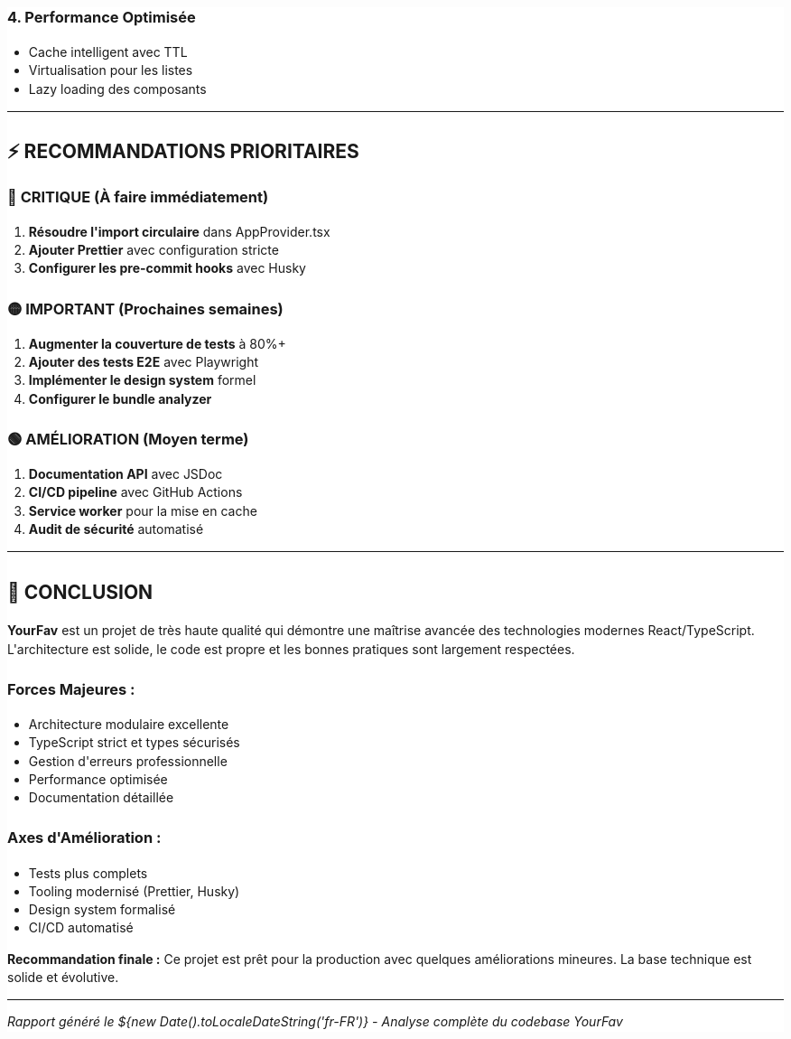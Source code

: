 ### 4. **Performance Optimisée**
- Cache intelligent avec TTL
- Virtualisation pour les listes
- Lazy loading des composants

---

## ⚡ RECOMMANDATIONS PRIORITAIRES

### 🔴 **CRITIQUE (À faire immédiatement)**
1. **Résoudre l'import circulaire** dans AppProvider.tsx
2. **Ajouter Prettier** avec configuration stricte
3. **Configurer les pre-commit hooks** avec Husky

### 🟡 **IMPORTANT (Prochaines semaines)**
1. **Augmenter la couverture de tests** à 80%+
2. **Ajouter des tests E2E** avec Playwright
3. **Implémenter le design system** formel
4. **Configurer le bundle analyzer**

### 🟢 **AMÉLIORATION (Moyen terme)**
1. **Documentation API** avec JSDoc
2. **CI/CD pipeline** avec GitHub Actions
3. **Service worker** pour la mise en cache
4. **Audit de sécurité** automatisé

---

## 📝 CONCLUSION

**YourFav** est un projet de très haute qualité qui démontre une maîtrise avancée des technologies modernes React/TypeScript. L'architecture est solide, le code est propre et les bonnes pratiques sont largement respectées.

### **Forces Majeures :**
- Architecture modulaire excellente
- TypeScript strict et types sécurisés
- Gestion d'erreurs professionnelle
- Performance optimisée
- Documentation détaillée

### **Axes d'Amélioration :**
- Tests plus complets
- Tooling modernisé (Prettier, Husky)
- Design system formalisé
- CI/CD automatisé

**Recommandation finale :** Ce projet est prêt pour la production avec quelques améliorations mineures. La base technique est solide et évolutive.

---

*Rapport généré le ${new Date().toLocaleDateString('fr-FR')} - Analyse complète du codebase YourFav* 